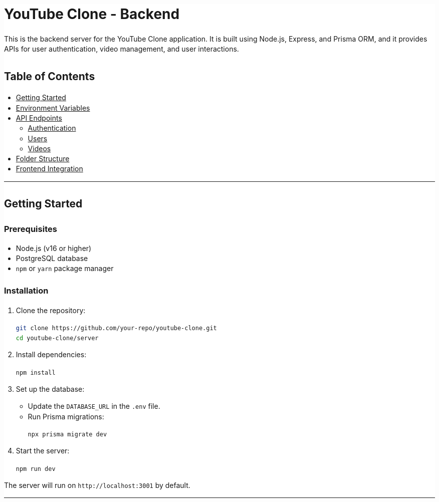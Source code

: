 # YouTube Clone - Backend

This is the backend server for the YouTube Clone application. It is built using Node.js, Express, and Prisma ORM, and it provides APIs for user authentication, video management, and user interactions.

## Table of Contents

- [Getting Started](#getting-started)
- [Environment Variables](#environment-variables)
- [API Endpoints](#api-endpoints)
  - [Authentication](#authentication)
  - [Users](#users)
  - [Videos](#videos)
- [Folder Structure](#folder-structure)
- [Frontend Integration](#frontend-integration)

---

## Getting Started

### Prerequisites

- Node.js (v16 or higher)
- PostgreSQL database
- `npm` or `yarn` package manager

### Installation

1. Clone the repository:
   ```bash
   git clone https://github.com/your-repo/youtube-clone.git
   cd youtube-clone/server
   ```

2. Install dependencies:
   ```bash
   npm install
   ```

3. Set up the database:
   - Update the `DATABASE_URL` in the `.env` file.
   - Run Prisma migrations:
     ```bash
     npx prisma migrate dev
     ```

4. Start the server:
   ```bash
   npm run dev
   ```

The server will run on `http://localhost:3001` by default.

---